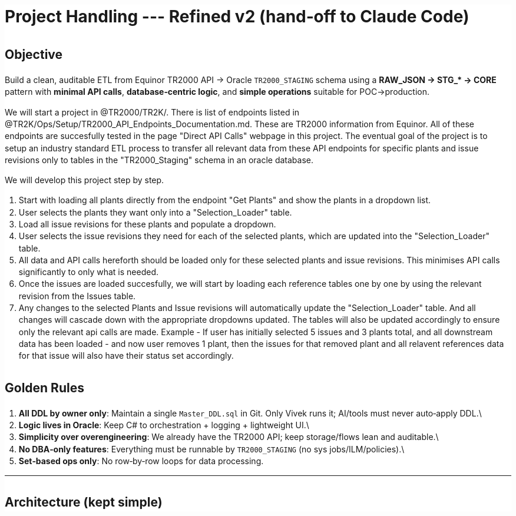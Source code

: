 # Project Handling --- Refined v2 (hand‑off to Claude Code)

## Objective

Build a clean, auditable ETL from Equinor TR2000 API → Oracle
`TR2000_STAGING` schema using a **RAW_JSON → STG\_\* → CORE** pattern
with **minimal API calls**, **database‑centric logic**, and **simple
operations** suitable for POC→production.


We will start a project in @TR2000/TR2K/. There is list of endpoints listed in @TR2K/Ops/Setup/TR2000_API_Endpoints_Documentation.md. These are TR2000 information from Equinor. All of these endpoints are succesfully tested in the page "Direct API Calls" webpage in this project.
The eventual goal of the project is to setup an industry standard ETL process to transfer all relevant data from these API endpoints for specific plants and issue revisions only to tables in the "TR2000_Staging" schema in an oracle database.

We will develop this project step by step. 
1) Start with loading all plants directly from the endpoint "Get Plants" and show the plants in a dropdown list.
2) User selects the plants they want only into a "Selection_Loader" table.
3) Load all issue revisions for these plants and populate a dropdown.
4) User selects the issue revisions they need for each of the selected plants, which are updated into the "Selection_Loader" table.
5) All data and API calls hereforth should be loaded only for these selected plants and issue revisions. This minimises API calls significantly to only what is needed.
6) Once the issues are loaded succesfully, we will start by loading each reference tables one by one by using the relevant revision from the Issues table.
7) Any changes to the selected Plants and Issue revisions will automatically update the "Selection_Loader" table. And all changes will cascade down with the appropriate dropdowns updated. The tables will also be updated accordingly to ensure only the relevant api calls are made. Example - If user has initially selected 5 issues and 3 plants total, and all downstream data has been loaded - and now user removes 1 plant, then the issues for that removed plant and all relavent references data for that issue will also have their status set accordingly.

## Golden Rules

1)  **All DDL by owner only**: Maintain a single `Master_DDL.sql` in
    Git. Only Vivek runs it; AI/tools must never auto‑apply DDL.\
2)  **Logic lives in Oracle**: Keep C# to orchestration + logging +
    lightweight UI.\
3)  **Simplicity over overengineering**: We already have the TR2000 API;
    keep storage/flows lean and auditable.\
4)  **No DBA‑only features**: Everything must be runnable by
    `TR2000_STAGING` (no sys jobs/ILM/policies).\
5)  **Set‑based ops only**: No row‑by‑row loops for data processing.

------------------------------------------------------------------------

## Architecture (kept simple)
